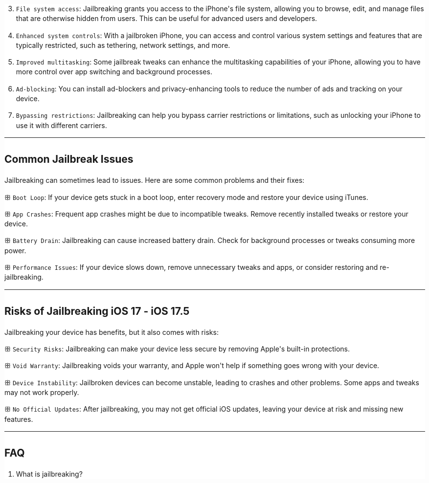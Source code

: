 3. `File system access`: Jailbreaking grants you access to the iPhone's file system, allowing you to browse, edit, and manage files that are otherwise hidden from users. This can be useful for advanced users and developers.

4. `Enhanced system controls`: With a jailbroken iPhone, you can access and control various system settings and features that are typically restricted, such as tethering, network settings, and more.

5. `Improved multitasking`: Some jailbreak tweaks can enhance the multitasking capabilities of your iPhone, allowing you to have more control over app switching and background processes.

6. `Ad-blocking`: You can install ad-blockers and privacy-enhancing tools to reduce the number of ads and tracking on your device.

7. `Bypassing restrictions`: Jailbreaking can help you bypass carrier restrictions or limitations, such as unlocking your iPhone to use it with different carriers.

<hr>

## Common Jailbreak Issues

Jailbreaking can sometimes lead to issues. Here are some common problems and their fixes:

ꕥ `Boot Loop`: If your device gets stuck in a boot loop, enter recovery mode and restore your device using iTunes.

ꕥ `App Crashes`: Frequent app crashes might be due to incompatible tweaks. Remove recently installed tweaks or restore your device.

ꕥ `Battery Drain`: Jailbreaking can cause increased battery drain. Check for background processes or tweaks consuming more power.

ꕥ `Performance Issues`: If your device slows down, remove unnecessary tweaks and apps, or consider restoring and re-jailbreaking.

<hr>

## Risks of Jailbreaking iOS 17 - iOS 17.5

Jailbreaking your device has benefits, but it also comes with risks:

ꕥ `Security Risks`: Jailbreaking can make your device less secure by removing Apple's built-in protections.

ꕥ `Void Warranty`: Jailbreaking voids your warranty, and Apple won't help if something goes wrong with your device.

ꕥ `Device Instability`: Jailbroken devices can become unstable, leading to crashes and other problems. Some apps and tweaks may not work properly.

ꕥ `No Official Updates`: After jailbreaking, you may not get official iOS updates, leaving your device at risk and missing new features.

<hr>

## FAQ

01. What is jailbreaking?
